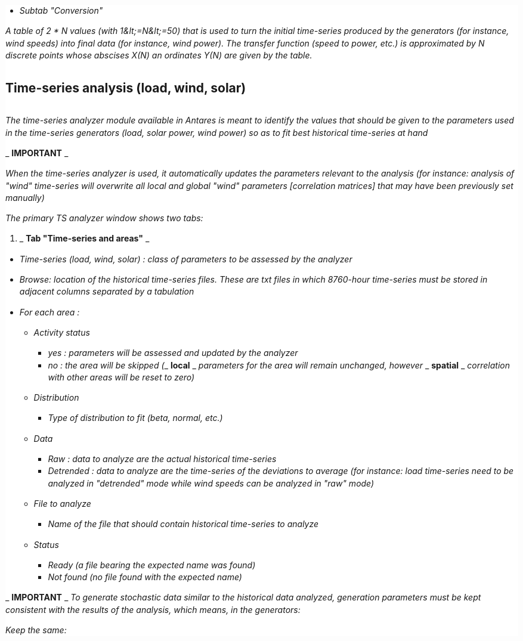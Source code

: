 - _Subtab &quot;Conversion&quot;_

_A table of 2 \* N values (with 1\&lt;=N\&lt;=50) that is used to turn the initial time-series produced by the generators (for instance, wind speeds) into final data (for instance, wind power). The transfer function (speed to power, etc.) is approximated by N discrete points whose abscises X(N) an ordinates Y(N) are given by the table._

## Time-series analysis (load, wind, solar)

##

_The time-series analyzer module available in Antares is meant to identify the values that should be given to the parameters used in the time-series generators (load, solar power, wind power) so as to fit best historical time-series at hand_

_ **IMPORTANT** _

_When the time-series analyzer is used, it automatically updates the parameters relevant to the analysis (for instance: analysis of &quot;wind&quot; time-series will overwrite all local and global &quot;wind&quot; parameters [correlation matrices] that may have been previously set manually)_

_The primary TS analyzer window shows two tabs:_

1. _ **Tab &quot;Time-series and areas&quot;** _

- _Time-series (load, wind, solar) : class of parameters to be assessed by the analyzer_

- _Browse: location of the historical time-series files. These are txt files in which 8760-hour time-series must be stored in adjacent columns separated by a tabulation_

- _For each area :_

  - _Activity status_
    - _yes : parameters will be assessed and updated by the analyzer_
    - _no : the area will be skipped (__ **local** _ _parameters for the area will remain unchanged, however_ _ **spatial** _ _correlation with other areas will be reset to zero)_

  - _Distribution_
    - _Type of distribution to fit (beta, normal, etc.)_

  - _Data_
    - _Raw : data to analyze are the actual historical time-series_
    - _Detrended : data to analyze are the time-series of the deviations to average (for instance: load time-series need to be analyzed in &quot;detrended&quot; mode while wind speeds can be analyzed in &quot;raw&quot; mode)_

  - _File to analyze_
    - _Name of the file that should contain historical time-series to analyze_
  - _Status_
    - _Ready (a file bearing the expected name was found)_
    - _Not found (no file found with the expected name)_

_ **IMPORTANT** _ _To generate stochastic data similar to the historical data analyzed, generation parameters must be kept consistent with the results of the analysis, which means, in the generators:_

_Keep the same:_
